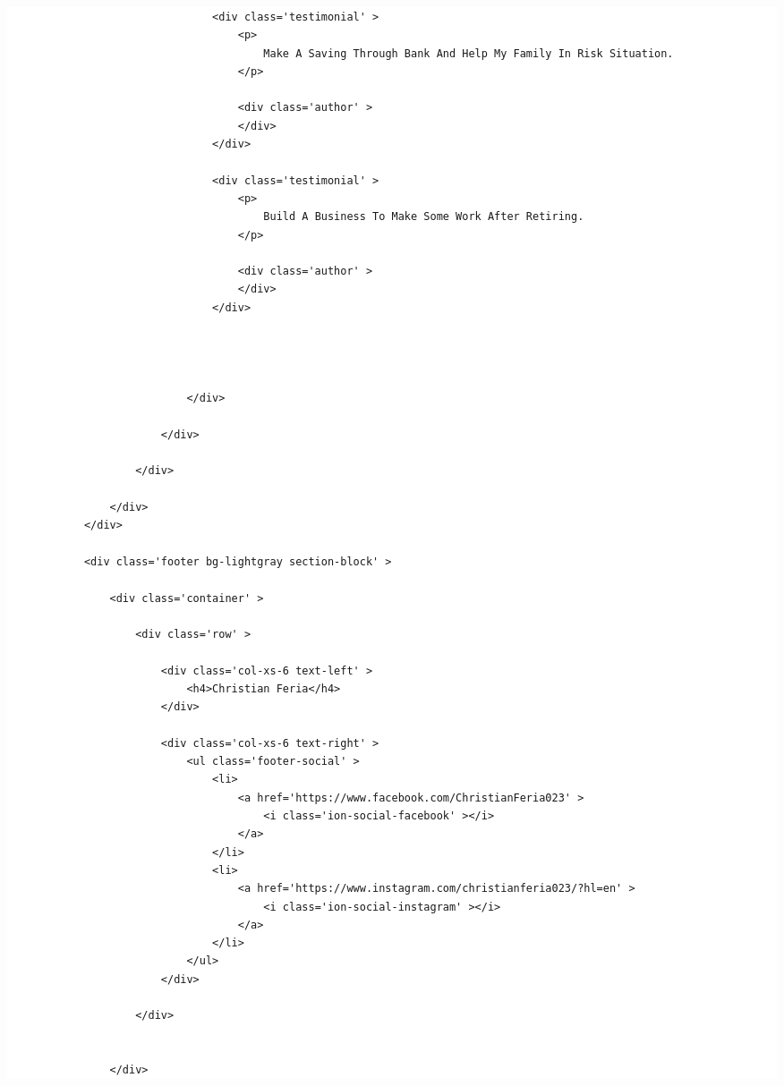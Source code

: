									<div class='testimonial' >
										<p>
											Make A Saving Through Bank And Help My Family In Risk Situation.
										</p>
										
										<div class='author' >
										</div>
									</div>
									
									<div class='testimonial' >
										<p>
											Build A Business To Make Some Work After Retiring.
										</p>
										
										<div class='author' >
										</div>
									</div>
									
									
									
									
								</div>
								
							</div>
							
						</div>
					
					</div>
				</div>
				
				<div class='footer bg-lightgray section-block' >
					
					<div class='container' >
						
						<div class='row' >
							
							<div class='col-xs-6 text-left' >
								<h4>Christian Feria</h4>
							</div>
							
							<div class='col-xs-6 text-right' >
								<ul class='footer-social' >
									<li>
										<a href='https://www.facebook.com/ChristianFeria023' >
											<i class='ion-social-facebook' ></i>
										</a>
									</li>
									<li>
										<a href='https://www.instagram.com/christianferia023/?hl=en' >
											<i class='ion-social-instagram' ></i>
										</a>
									</li>
								</ul>
							</div>
							
						</div>
						
						
					</div>
					